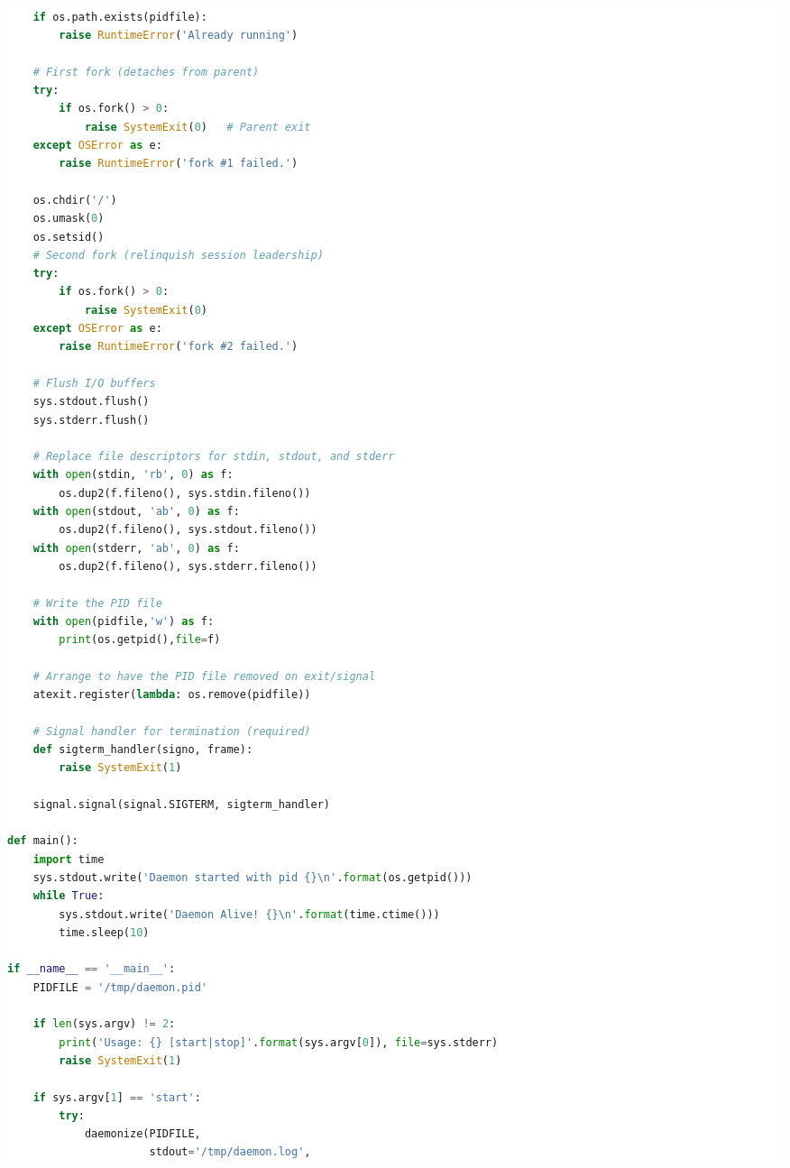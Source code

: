 ```python
    if os.path.exists(pidfile):
        raise RuntimeError('Already running')

    # First fork (detaches from parent)
    try:
        if os.fork() > 0:
            raise SystemExit(0)   # Parent exit
    except OSError as e:
        raise RuntimeError('fork #1 failed.')

    os.chdir('/')
    os.umask(0)
    os.setsid()
    # Second fork (relinquish session leadership)
    try:
        if os.fork() > 0:
            raise SystemExit(0)
    except OSError as e:
        raise RuntimeError('fork #2 failed.')

    # Flush I/O buffers
    sys.stdout.flush()
    sys.stderr.flush()

    # Replace file descriptors for stdin, stdout, and stderr
    with open(stdin, 'rb', 0) as f:
        os.dup2(f.fileno(), sys.stdin.fileno())
    with open(stdout, 'ab', 0) as f:
        os.dup2(f.fileno(), sys.stdout.fileno())
    with open(stderr, 'ab', 0) as f:
        os.dup2(f.fileno(), sys.stderr.fileno())

    # Write the PID file
    with open(pidfile,'w') as f:
        print(os.getpid(),file=f)

    # Arrange to have the PID file removed on exit/signal
    atexit.register(lambda: os.remove(pidfile))

    # Signal handler for termination (required)
    def sigterm_handler(signo, frame):
        raise SystemExit(1)

    signal.signal(signal.SIGTERM, sigterm_handler)

def main():
    import time
    sys.stdout.write('Daemon started with pid {}\n'.format(os.getpid()))
    while True:
        sys.stdout.write('Daemon Alive! {}\n'.format(time.ctime()))
        time.sleep(10)

if __name__ == '__main__':
    PIDFILE = '/tmp/daemon.pid'

    if len(sys.argv) != 2:
        print('Usage: {} [start|stop]'.format(sys.argv[0]), file=sys.stderr)
        raise SystemExit(1)

    if sys.argv[1] == 'start':
        try:
            daemonize(PIDFILE,
                      stdout='/tmp/daemon.log',
```